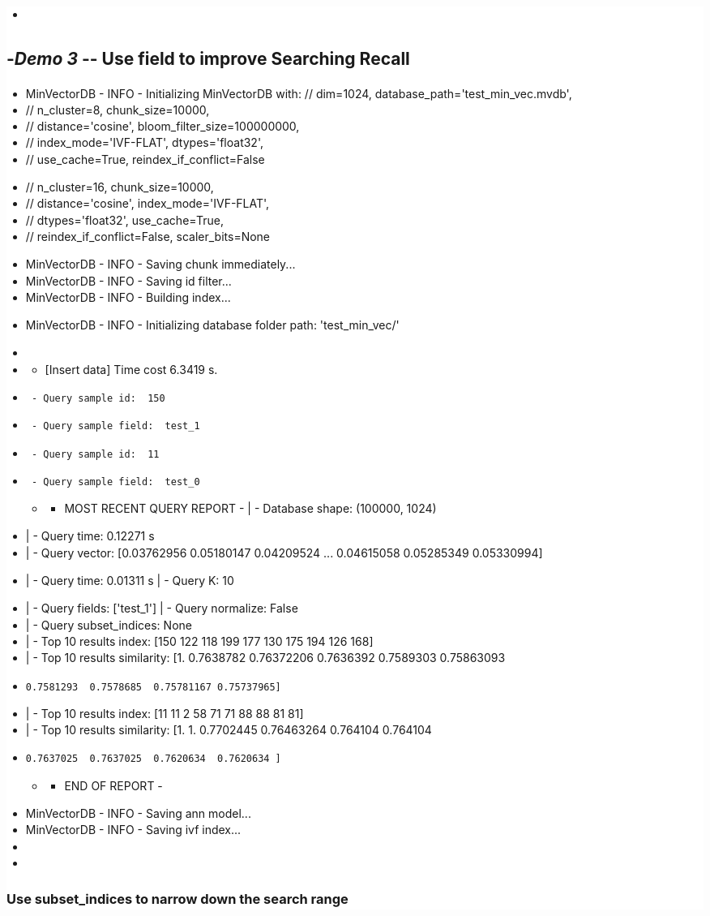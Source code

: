 -
-*Demo 3* -- **Use field to improve Searching Recall**
-
-
     MinVectorDB - INFO - Initializing MinVectorDB with: 
     //    dim=1024, database_path='test_min_vec.mvdb', 
-    //    n_cluster=8, chunk_size=10000,
-    //    distance='cosine', bloom_filter_size=100000000, 
-    //    index_mode='IVF-FLAT', dtypes='float32',
-    //    use_cache=True, reindex_if_conflict=False
+    //    n_cluster=16, chunk_size=10000,
+    //    distance='cosine', index_mode='IVF-FLAT', 
+    //    dtypes='float32', use_cache=True, 
+    //    reindex_if_conflict=False, scaler_bits=None
     
-    MinVectorDB - INFO - Saving chunk immediately...
-    MinVectorDB - INFO - Saving id filter...
-    MinVectorDB - INFO - Building index...
+    MinVectorDB - INFO - Initializing database folder path: 'test_min_vec/'
 
 
-    
-    * [Insert data] Time cost 6.3419 s.
-      - Query sample id:  150
-      - Query sample field:  test_1
+      - Query sample id:  11
+      - Query sample field:  test_0
     
     * - MOST RECENT QUERY REPORT -
     | - Database shape: (100000, 1024)
-    | - Query time: 0.12271 s
-    | - Query vector: [0.03762956 0.05180147 0.04209524 ... 0.04615058 0.05285349 0.05330994]
+    | - Query time: 0.01311 s
     | - Query K: 10
-    | - Query fields: ['test_1']
     | - Query normalize: False
-    | - Query subset_indices: None
-    | - Top 10 results index: [150 122 118 199 177 130 175 194 126 168]
-    | - Top 10 results similarity: [1.         0.7638782  0.76372206 0.7636392  0.7589303  0.75863093
-     0.7581293  0.7578685  0.75781167 0.75737965]
+    | - Top 10 results index: [11 11  2 58 71 71 88 88 81 81]
+    | - Top 10 results similarity: [1.         1.         0.7702445  0.76463264 0.764104   0.764104
+     0.7637025  0.7637025  0.7620634  0.7620634 ]
     * - END OF REPORT -
     
 
 
-    MinVectorDB - INFO - Saving ann model...
-    MinVectorDB - INFO - Saving ivf index...
-
-
 ### Use subset_indices to narrow down the search range
 